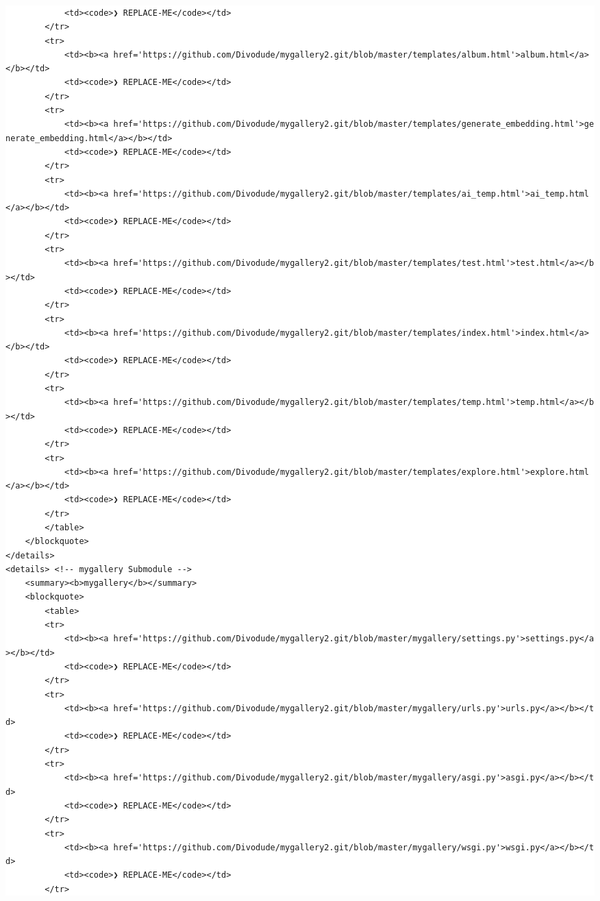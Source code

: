 				<td><code>❯ REPLACE-ME</code></td>
			</tr>
			<tr>
				<td><b><a href='https://github.com/Divodude/mygallery2.git/blob/master/templates/album.html'>album.html</a></b></td>
				<td><code>❯ REPLACE-ME</code></td>
			</tr>
			<tr>
				<td><b><a href='https://github.com/Divodude/mygallery2.git/blob/master/templates/generate_embedding.html'>generate_embedding.html</a></b></td>
				<td><code>❯ REPLACE-ME</code></td>
			</tr>
			<tr>
				<td><b><a href='https://github.com/Divodude/mygallery2.git/blob/master/templates/ai_temp.html'>ai_temp.html</a></b></td>
				<td><code>❯ REPLACE-ME</code></td>
			</tr>
			<tr>
				<td><b><a href='https://github.com/Divodude/mygallery2.git/blob/master/templates/test.html'>test.html</a></b></td>
				<td><code>❯ REPLACE-ME</code></td>
			</tr>
			<tr>
				<td><b><a href='https://github.com/Divodude/mygallery2.git/blob/master/templates/index.html'>index.html</a></b></td>
				<td><code>❯ REPLACE-ME</code></td>
			</tr>
			<tr>
				<td><b><a href='https://github.com/Divodude/mygallery2.git/blob/master/templates/temp.html'>temp.html</a></b></td>
				<td><code>❯ REPLACE-ME</code></td>
			</tr>
			<tr>
				<td><b><a href='https://github.com/Divodude/mygallery2.git/blob/master/templates/explore.html'>explore.html</a></b></td>
				<td><code>❯ REPLACE-ME</code></td>
			</tr>
			</table>
		</blockquote>
	</details>
	<details> <!-- mygallery Submodule -->
		<summary><b>mygallery</b></summary>
		<blockquote>
			<table>
			<tr>
				<td><b><a href='https://github.com/Divodude/mygallery2.git/blob/master/mygallery/settings.py'>settings.py</a></b></td>
				<td><code>❯ REPLACE-ME</code></td>
			</tr>
			<tr>
				<td><b><a href='https://github.com/Divodude/mygallery2.git/blob/master/mygallery/urls.py'>urls.py</a></b></td>
				<td><code>❯ REPLACE-ME</code></td>
			</tr>
			<tr>
				<td><b><a href='https://github.com/Divodude/mygallery2.git/blob/master/mygallery/asgi.py'>asgi.py</a></b></td>
				<td><code>❯ REPLACE-ME</code></td>
			</tr>
			<tr>
				<td><b><a href='https://github.com/Divodude/mygallery2.git/blob/master/mygallery/wsgi.py'>wsgi.py</a></b></td>
				<td><code>❯ REPLACE-ME</code></td>
			</tr>